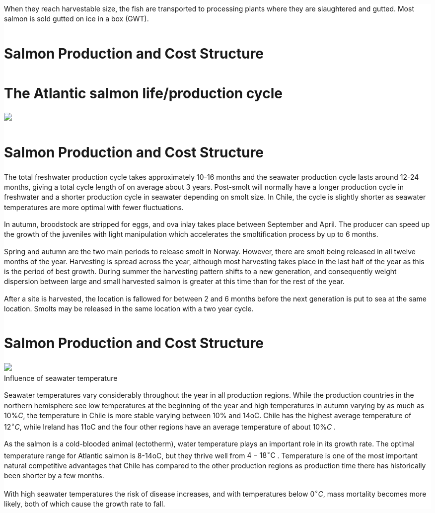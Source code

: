 When they reach harvestable size, the fish are transported to processing plants where they are slaughtered and gutted. Most salmon is sold gutted on ice in a box (GWT).  

# Salmon Production and Cost Structure  

# The Atlantic salmon life/production cycle  

![](images/c5aca392d69133e7686a6efdf762875027a89622cdc4fe82c6adaf93cb430799.jpg)  

# Salmon Production and Cost Structure  

The total freshwater production cycle takes approximately 10-16 months and the seawater production cycle lasts around 12-24 months, giving a total cycle length of on average about 3 years. Post-smolt will normally have a longer production cycle in freshwater and a shorter production cycle in seawater depending on smolt size. In Chile, the cycle is slightly shorter as seawater temperatures are more optimal with fewer fluctuations.  

In autumn, broodstock are stripped for eggs, and ova inlay takes place between September and April. The producer can speed up the growth of the juveniles with light manipulation which accelerates the smoltification process by up to 6 months.  

Spring and autumn are the two main periods to release smolt in Norway. However, there are smolt being released in all twelve months of the year. Harvesting is spread across the year, although most harvesting takes place in the last half of the year as this is the period of best growth. During summer the harvesting pattern shifts to a new generation, and consequently weight dispersion between large and small harvested salmon is greater at this time than for the rest of the year.  

After a site is harvested, the location is fallowed for between 2 and 6 months before the next generation is put to sea at the same location. Smolts may be released in the same location with a two year cycle.  

# Salmon Production and Cost Structure  

![](images/f9ca6e566a867fb4c7c6d5c6b1413fc003012e80e0208786354a1568e9bb4ec1.jpg)  
Influence of seawater temperature  

Seawater temperatures vary considerably throughout the year in all production regions. While the production countries in the northern hemisphere see low temperatures at the beginning of the year and high temperatures in autumn varying by as much as $10\%C,$ the temperature in Chile is more stable varying between $10\%$ and 14oC. Chile has the highest average temperature of ${12^{\circ}C},$ while Ireland has 11oC and the four other regions have an average temperature of about $10\%C$ .  

As the salmon is a cold-blooded animal (ectotherm), water temperature plays an important role in its growth rate. The optimal temperature range for Atlantic salmon is 8-14oC, but they thrive well from $4-18^{\circ}\mathsf C$ . Temperature is one of the most important natural competitive advantages that Chile has compared to the other production regions as production time there has historically been shorter by a few months.  

With high seawater temperatures the risk of disease increases, and with temperatures below $0^{\circ}C,$ mass mortality becomes more likely, both of which cause the growth rate to fall.  
